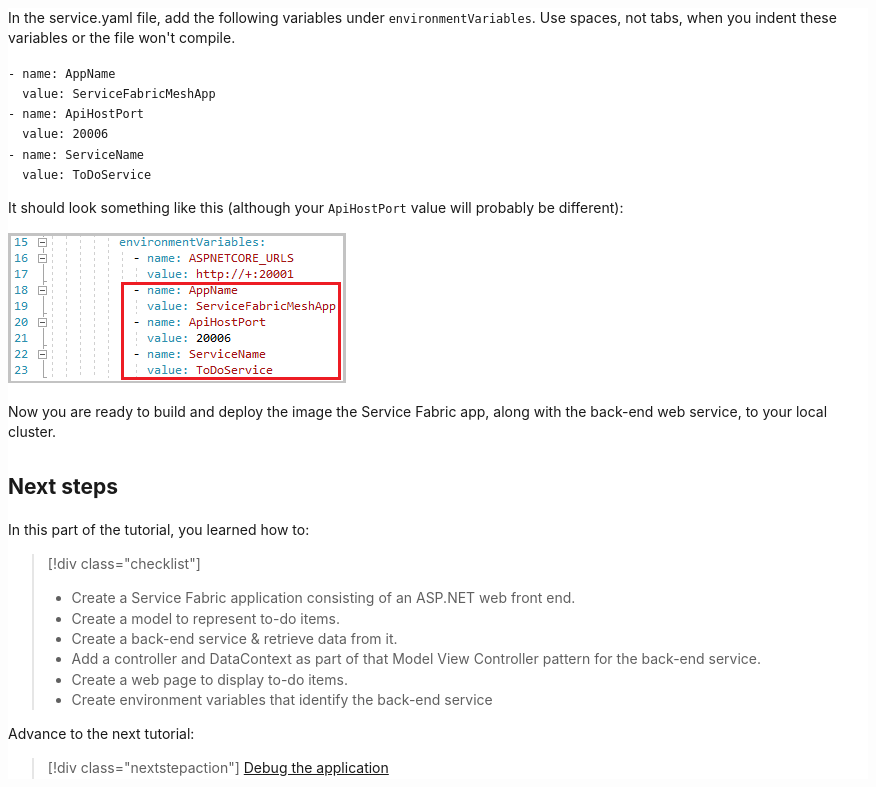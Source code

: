 In the service.yaml file, add the following variables under `environmentVariables`. Use spaces, not tabs, when you indent these variables or the file won't compile.

``` xml
- name: AppName
  value: ServiceFabricMeshApp
- name: ApiHostPort
  value: 20006
- name: ServiceName
  value: ToDoService
```

It should look something like this (although your `ApiHostPort` value will probably be different):

![Service.yaml in the WebFrontEnd project](./media/service-fabric-mesh-tutorial-deploy-dotnetcore/visual-studio-serviceyaml-envvars.png)

Now you are ready to build and deploy the image the Service Fabric app, along with the back-end web service, to your local cluster.

## Next steps

In this part of the tutorial, you learned how to:

> [!div class="checklist"]
> * Create a Service Fabric application consisting of an ASP.NET web front end.
> * Create a model to represent to-do items.
> * Create a back-end service & retrieve data from it.
> * Add a controller and DataContext as part of that Model View Controller pattern for the back-end service.
> * Create a web page to display to-do items.
> * Create environment variables that identify the back-end service

Advance to the next tutorial:
> [!div class="nextstepaction"]
> [Debug the application](service-fabric-mesh-tutorial-debug-service-fabric-mesh-app.md)
